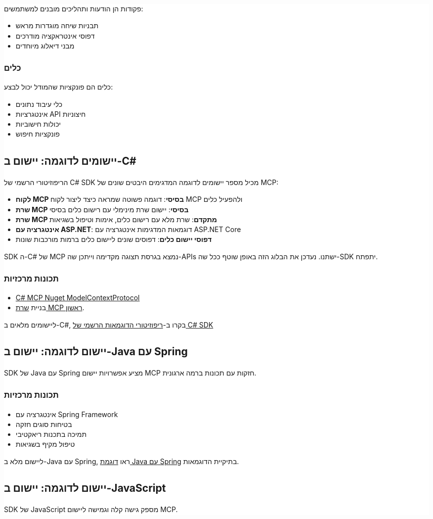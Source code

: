 פקודות הן הודעות ותהליכים מובנים למשתמשים:

- תבניות שיחה מוגדרות מראש
- דפוסי אינטראקציה מודרכים
- מבני דיאלוג מיוחדים

### כלים

כלים הם פונקציות שהמודל יכול לבצע:

- כלי עיבוד נתונים
- אינטגרציות API חיצוניות
- יכולות חישוביות
- פונקציות חיפוש

## יישומים לדוגמה: יישום ב-C#

הריפוזיטורי הרשמי של C# SDK מכיל מספר יישומים לדוגמה המדגימים היבטים שונים של MCP:

- **לקוח MCP בסיסי**: דוגמה פשוטה שמראה כיצד ליצור לקוח MCP ולהפעיל כלים
- **שרת MCP בסיסי**: יישום שרת מינימלי עם רישום כלים בסיסי
- **שרת MCP מתקדם**: שרת מלא עם רישום כלים, אימות וטיפול בשגיאות
- **אינטגרציה עם ASP.NET**: דוגמאות המדגימות אינטגרציה עם ASP.NET Core
- **דפוסי יישום כלים**: דפוסים שונים ליישום כלים ברמות מורכבות שונות

SDK ה-C# של MCP נמצא בגרסת תצוגה מקדימה וייתכן שה-APIs ישתנו. נעדכן את הבלוג הזה באופן שוטף ככל שה-SDK יתפתח.

### תכונות מרכזיות

- [C# MCP Nuget ModelContextProtocol](https://www.nuget.org/packages/ModelContextProtocol)
- בניית [שרת MCP ראשון](https://devblogs.microsoft.com/dotnet/build-a-model-context-protocol-mcp-server-in-csharp/).

ליישומים מלאים ב-C#, בקרו ב-[ריפוזיטורי הדוגמאות הרשמי של C# SDK](https://github.com/modelcontextprotocol/csharp-sdk)

## יישום לדוגמה: יישום ב-Java עם Spring

SDK של Java עם Spring מציע אפשרויות יישום MCP חזקות עם תכונות ברמה ארגונית.

### תכונות מרכזיות

- אינטגרציה עם Spring Framework
- בטיחות סוגים חזקה
- תמיכה בתכנות ריאקטיבי
- טיפול מקיף בשגיאות

ליישום מלא ב-Java עם Spring, ראו [דוגמת Java עם Spring](samples/java/containerapp/README.md) בתיקיית הדוגמאות.

## יישום לדוגמה: יישום ב-JavaScript

SDK של JavaScript מספק גישה קלה וגמישה ליישום MCP.
